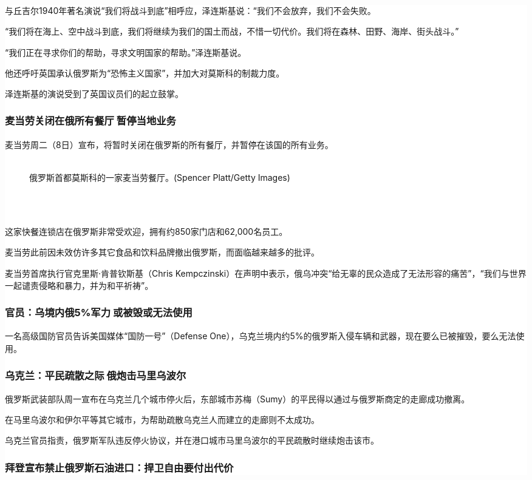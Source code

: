 <p>
 与丘吉尔1940年著名演说“我们将战斗到底”相呼应，泽连斯基说：“我们不会放弃，我们不会失败。
</p>
<p>
 “我们将在海上、空中战斗到底，我们将继续为我们的国土而战，不惜一切代价。我们将在森林、田野、海岸、街头战斗。”
</p>
<p>
 “我们正在寻求你们的帮助，寻求文明国家的帮助。”泽连斯基说。
</p>
<p>
 他还呼吁英国承认俄罗斯为“恐怖主义国家”，并加大对莫斯科的制裁力度。
</p>
<p>
 泽连斯基的演说受到了英国议员们的起立鼓掌。
</p>
<h3>
 麦当劳关闭在俄所有餐厅 暂停当地业务
</h3>
<p>
 麦当劳周二（8日）宣布，将暂时关闭在俄罗斯的所有餐厅，并暂停在该国的所有业务。
</p>
<figure aria-describedby="caption-attachment-13631461" class="wp-caption aligncenter" id="attachment_13631461" style="width: 600px">
 <ok href="https://i.epochtimes.com/assets/uploads/2022/03/id13631461-GettyImages-649620692.jpg" target="_blank">
  <img alt="" class="size-full wp-image-13631461" src="https://i.epochtimes.com/assets/uploads/2022/03/id13631461-GettyImages-649620692.jpg"/>
 </ok>
 <br/><figcaption class="wp-caption-text" id="caption-attachment-13631461">
  俄罗斯首都莫斯科的一家麦当劳餐厅。(Spencer Platt/Getty Images)
 </figcaption><br/>
</figure><br/>
<p>
 这家快餐连锁店在俄罗斯非常受欢迎，拥有约850家门店和62,000名员工。
</p>
<p>
 麦当劳此前因未效仿许多其它食品和饮料品牌撤出俄罗斯，而面临越来越多的批评。
</p>
<p>
 麦当劳首席执行官克里斯·肯普钦斯基（Chris Kempczinski）在声明中表示，俄乌冲突“给无辜的民众造成了无法形容的痛苦”，“我们与世界一起谴责侵略和暴力，并为和平祈祷”。
</p>
<h3>
 官员：乌境内俄5%军力 或被毁或无法使用
</h3>
<p>
 一名高级国防官员告诉美国媒体“国防一号”（Defense One），乌克兰境内约5%的俄罗斯入侵车辆和武器，现在要么已被摧毁，要么无法使用。
</p>
<h3>
 乌克兰：平民疏散之际 俄炮击马里乌波尔
</h3>
<p>
 俄罗斯武装部队周一宣布在乌克兰几个城市停火后，东部城市苏梅（Sumy）的平民得以通过与俄罗斯商定的走廊成功撤离。
</p>
<p>
 在马里乌波尔和伊尔平等其它城市，为帮助疏散乌克兰人而建立的走廊则不太成功。
</p>
<p>
 乌克兰官员指责，俄罗斯军队违反停火协议，并在港口城市马里乌波尔的平民疏散时继续炮击该市。
</p>
<h3>
 拜登宣布禁止俄罗斯石油进口：捍卫自由要付出代价
</h3>
<figure aria-describedby="caption-attachment-13631190" class="wp-caption aligncenter" id="attachment_13631190" style="width: 601px">